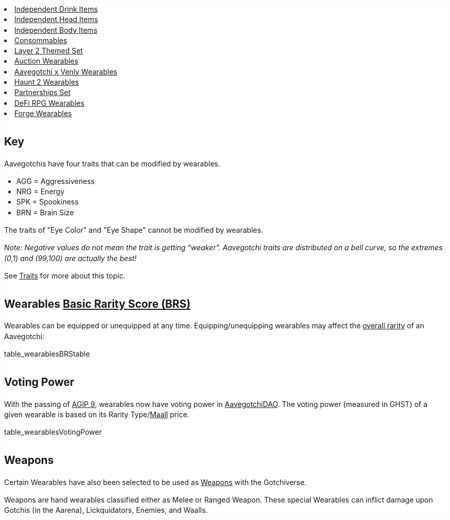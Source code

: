 <li><a href=#independent-drink-items>Independent Drink Items</a></li>
<li><a href=#independent-head-items>Independent Head Items</a></li>
<li><a href=#independent-body-items>Independent Body Items</a></li>
<li><a href=#consumables>Consommables</a></li>
<li><a href=#layer-2-themed-set>Layer 2 Themed Set</a></li>
<li><a href=#auction-wearables>Auction Wearables</a></li>
<li><a href=#aavegotchi-x-venly-wearables>Aavegotchi x Venly Wearables</a></li>
<li><a href=#haunt-2-wearables>Haunt 2 Wearables</a></li>
<li><a href=#partnerships-set>Partnerships Set</a></li>
<li><a href=#defi-rpg-wearables>DeFi RPG Wearables</a></li>
<li><a href=#forge-wearables>Forge Wearables</a></li>
</ol>

</div>

## Key

Aavegotchis have four traits that can be modified by wearables.

* AGG = Aggressiveness
* NRG = Energy
* SPK = Spookiness
* BRN = Brain Size

The traits of "Eye Color" and "Eye Shape" cannot be modified by wearables.

*Note: Negative values do not mean the trait is getting "weaker". Aavegotchi traits are distributed on a bell curve, so the extremes (0,1) and (99,100) are actually the best!*

See [Traits](/traits) for more about this topic.

## Wearables [Basic Rarity Score (BRS)](/rarity-farming#base-rarity-score)

Wearables can be equipped or unequipped at any time. Equipping/unequipping wearables may affect the [overall rarity](https://wiki.aavegotchi.com/en/rarity-farming#base-rarity-score) of an Aavegotchi:

table_wearablesBRStable

## Voting Power

With the passing of [AGIP 9](/aavegotchi-improvement-proposals#voting-power-based-on-wearables--maall-price), wearables now have voting power in [AavegotchiDAO](/dao). The voting power (measured in GHST) of a given wearable is based on its Rarity Type/[Maall](/maall) price.

table_wearablesVotingPower

## Weapons

Certain Wearables have also been selected to be used as [Weapons](/weapons) with the Gotchiverse.

Weapons are hand wearables classified either as Melee or Ranged Weapon. These special Wearables can inflict damage upon Gotchis (in the Aarena), Lickquidators, Enemies, and Waalls.
